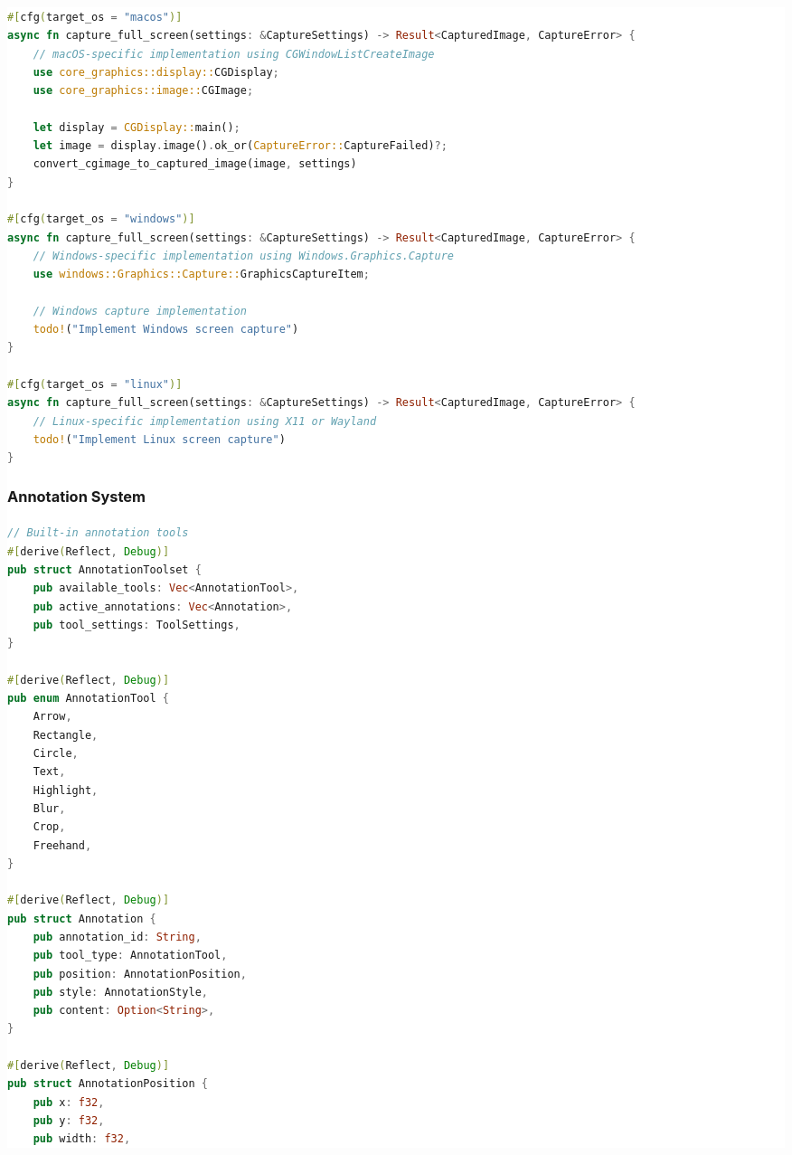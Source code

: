 ```rust
#[cfg(target_os = "macos")]
async fn capture_full_screen(settings: &CaptureSettings) -> Result<CapturedImage, CaptureError> {
    // macOS-specific implementation using CGWindowListCreateImage
    use core_graphics::display::CGDisplay;
    use core_graphics::image::CGImage;
    
    let display = CGDisplay::main();
    let image = display.image().ok_or(CaptureError::CaptureFailed)?;
    convert_cgimage_to_captured_image(image, settings)
}

#[cfg(target_os = "windows")]
async fn capture_full_screen(settings: &CaptureSettings) -> Result<CapturedImage, CaptureError> {
    // Windows-specific implementation using Windows.Graphics.Capture
    use windows::Graphics::Capture::GraphicsCaptureItem;
    
    // Windows capture implementation
    todo!("Implement Windows screen capture")
}

#[cfg(target_os = "linux")]
async fn capture_full_screen(settings: &CaptureSettings) -> Result<CapturedImage, CaptureError> {
    // Linux-specific implementation using X11 or Wayland
    todo!("Implement Linux screen capture")
}
```

### Annotation System
```rust
// Built-in annotation tools
#[derive(Reflect, Debug)]
pub struct AnnotationToolset {
    pub available_tools: Vec<AnnotationTool>,
    pub active_annotations: Vec<Annotation>,
    pub tool_settings: ToolSettings,
}

#[derive(Reflect, Debug)]
pub enum AnnotationTool {
    Arrow,
    Rectangle,
    Circle,
    Text,
    Highlight,
    Blur,
    Crop,
    Freehand,
}

#[derive(Reflect, Debug)]
pub struct Annotation {
    pub annotation_id: String,
    pub tool_type: AnnotationTool,
    pub position: AnnotationPosition,
    pub style: AnnotationStyle,
    pub content: Option<String>,
}

#[derive(Reflect, Debug)]
pub struct AnnotationPosition {
    pub x: f32,
    pub y: f32,
    pub width: f32,
```